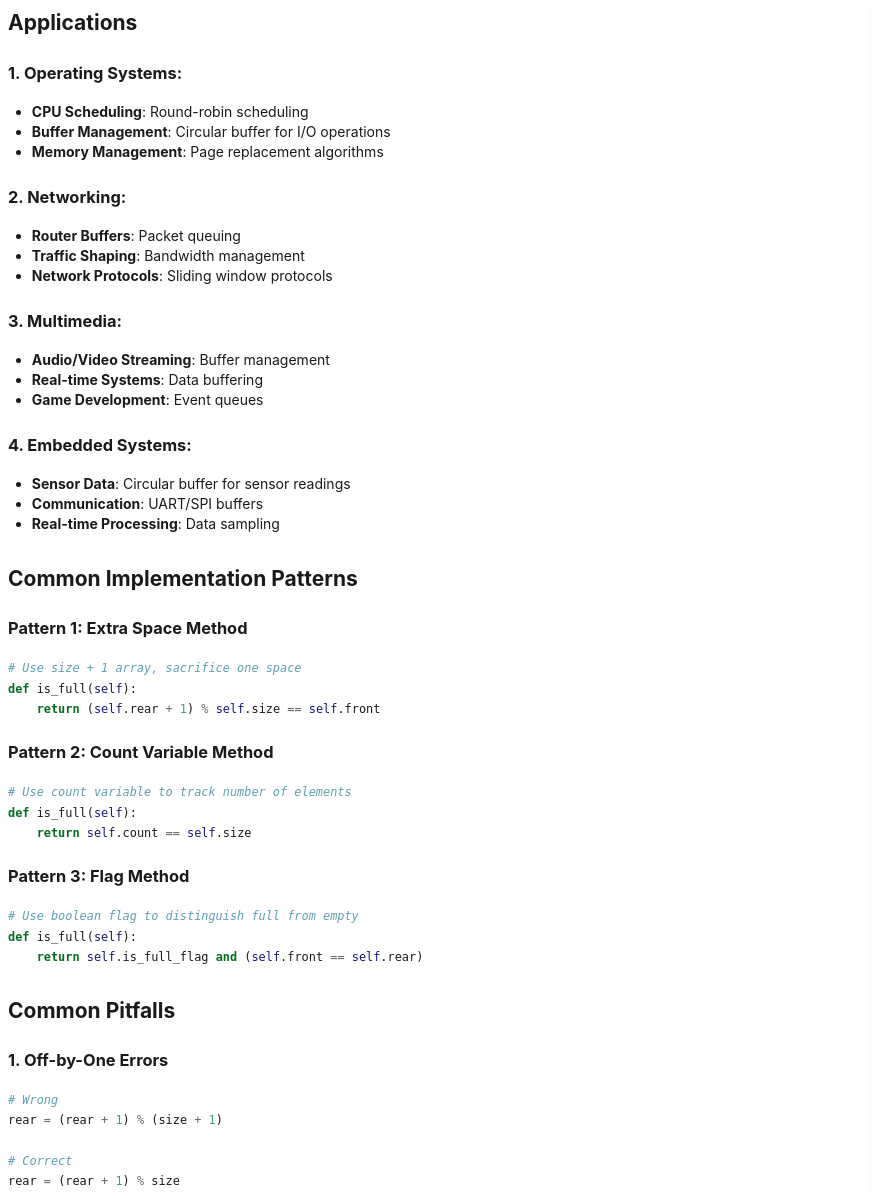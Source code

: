 ## Applications

### 1. Operating Systems:
- **CPU Scheduling**: Round-robin scheduling
- **Buffer Management**: Circular buffer for I/O operations
- **Memory Management**: Page replacement algorithms

### 2. Networking:
- **Router Buffers**: Packet queuing
- **Traffic Shaping**: Bandwidth management
- **Network Protocols**: Sliding window protocols

### 3. Multimedia:
- **Audio/Video Streaming**: Buffer management
- **Real-time Systems**: Data buffering
- **Game Development**: Event queues

### 4. Embedded Systems:
- **Sensor Data**: Circular buffer for sensor readings
- **Communication**: UART/SPI buffers
- **Real-time Processing**: Data sampling

## Common Implementation Patterns

### Pattern 1: Extra Space Method
```python
# Use size + 1 array, sacrifice one space
def is_full(self):
    return (self.rear + 1) % self.size == self.front
```

### Pattern 2: Count Variable Method
```python
# Use count variable to track number of elements
def is_full(self):
    return self.count == self.size
```

### Pattern 3: Flag Method
```python
# Use boolean flag to distinguish full from empty
def is_full(self):
    return self.is_full_flag and (self.front == self.rear)
```

## Common Pitfalls

### 1. Off-by-One Errors
```python
# Wrong
rear = (rear + 1) % (size + 1)

# Correct
rear = (rear + 1) % size
```
